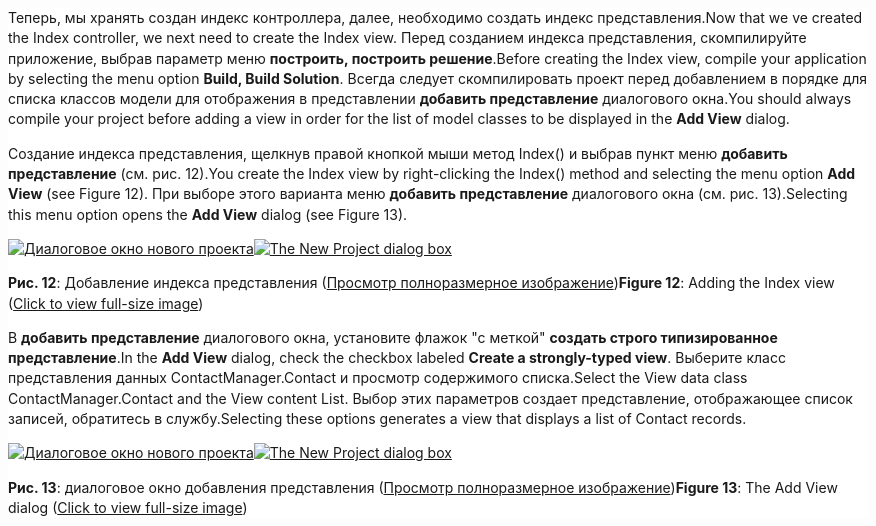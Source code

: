 <span data-ttu-id="27e2e-302">Теперь, мы хранять создан индекс контроллера, далее, необходимо создать индекс представления.</span><span class="sxs-lookup"><span data-stu-id="27e2e-302">Now that we ve created the Index controller, we next need to create the Index view.</span></span> <span data-ttu-id="27e2e-303">Перед созданием индекса представления, скомпилируйте приложение, выбрав параметр меню **построить, построить решение**.</span><span class="sxs-lookup"><span data-stu-id="27e2e-303">Before creating the Index view, compile your application by selecting the menu option **Build, Build Solution**.</span></span> <span data-ttu-id="27e2e-304">Всегда следует скомпилировать проект перед добавлением в порядке для списка классов модели для отображения в представлении **добавить представление** диалогового окна.</span><span class="sxs-lookup"><span data-stu-id="27e2e-304">You should always compile your project before adding a view in order for the list of model classes to be displayed in the **Add View** dialog.</span></span>

<span data-ttu-id="27e2e-305">Создание индекса представления, щелкнув правой кнопкой мыши метод Index() и выбрав пункт меню **добавить представление** (см. рис. 12).</span><span class="sxs-lookup"><span data-stu-id="27e2e-305">You create the Index view by right-clicking the Index() method and selecting the menu option **Add View** (see Figure 12).</span></span> <span data-ttu-id="27e2e-306">При выборе этого варианта меню **добавить представление** диалогового окна (см. рис. 13).</span><span class="sxs-lookup"><span data-stu-id="27e2e-306">Selecting this menu option opens the **Add View** dialog (see Figure 13).</span></span>


<span data-ttu-id="27e2e-307">[![Диалоговое окно нового проекта](iteration-1-create-the-application-vb/_static/image12.jpg)](iteration-1-create-the-application-vb/_static/image23.png)</span><span class="sxs-lookup"><span data-stu-id="27e2e-307">[![The New Project dialog box](iteration-1-create-the-application-vb/_static/image12.jpg)](iteration-1-create-the-application-vb/_static/image23.png)</span></span>

<span data-ttu-id="27e2e-308">**Рис. 12**: Добавление индекса представления ([Просмотр полноразмерное изображение](iteration-1-create-the-application-vb/_static/image24.png))</span><span class="sxs-lookup"><span data-stu-id="27e2e-308">**Figure 12**: Adding the Index view ([Click to view full-size image](iteration-1-create-the-application-vb/_static/image24.png))</span></span>


<span data-ttu-id="27e2e-309">В **добавить представление** диалогового окна, установите флажок "с меткой" **создать строго типизированное представление**.</span><span class="sxs-lookup"><span data-stu-id="27e2e-309">In the **Add View** dialog, check the checkbox labeled **Create a strongly-typed view**.</span></span> <span data-ttu-id="27e2e-310">Выберите класс представления данных ContactManager.Contact и просмотр содержимого списка.</span><span class="sxs-lookup"><span data-stu-id="27e2e-310">Select the View data class ContactManager.Contact and the View content List.</span></span> <span data-ttu-id="27e2e-311">Выбор этих параметров создает представление, отображающее список записей, обратитесь в службу.</span><span class="sxs-lookup"><span data-stu-id="27e2e-311">Selecting these options generates a view that displays a list of Contact records.</span></span>


<span data-ttu-id="27e2e-312">[![Диалоговое окно нового проекта](iteration-1-create-the-application-vb/_static/image13.jpg)](iteration-1-create-the-application-vb/_static/image25.png)</span><span class="sxs-lookup"><span data-stu-id="27e2e-312">[![The New Project dialog box](iteration-1-create-the-application-vb/_static/image13.jpg)](iteration-1-create-the-application-vb/_static/image25.png)</span></span>

<span data-ttu-id="27e2e-313">**Рис. 13**: диалоговое окно добавления представления ([Просмотр полноразмерное изображение](iteration-1-create-the-application-vb/_static/image26.png))</span><span class="sxs-lookup"><span data-stu-id="27e2e-313">**Figure 13**: The Add View dialog ([Click to view full-size image](iteration-1-create-the-application-vb/_static/image26.png))</span></span>

